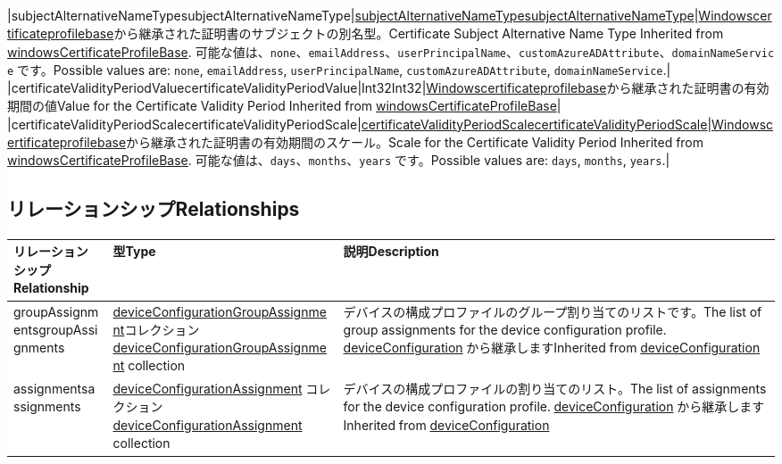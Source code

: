 |<span data-ttu-id="d28d8-181">subjectAlternativeNameType</span><span class="sxs-lookup"><span data-stu-id="d28d8-181">subjectAlternativeNameType</span></span>|[<span data-ttu-id="d28d8-182">subjectAlternativeNameType</span><span class="sxs-lookup"><span data-stu-id="d28d8-182">subjectAlternativeNameType</span></span>](../resources/intune-deviceconfig-subjectalternativenametype.md)|<span data-ttu-id="d28d8-183">[Windowscertificateprofilebase](../resources/intune-deviceconfig-windowscertificateprofilebase.md)から継承された証明書のサブジェクトの別名型。</span><span class="sxs-lookup"><span data-stu-id="d28d8-183">Certificate Subject Alternative Name Type Inherited from [windowsCertificateProfileBase](../resources/intune-deviceconfig-windowscertificateprofilebase.md).</span></span> <span data-ttu-id="d28d8-184">可能な値は、`none`、`emailAddress`、`userPrincipalName`、`customAzureADAttribute`、`domainNameService` です。</span><span class="sxs-lookup"><span data-stu-id="d28d8-184">Possible values are: `none`, `emailAddress`, `userPrincipalName`, `customAzureADAttribute`, `domainNameService`.</span></span>|
|<span data-ttu-id="d28d8-185">certificateValidityPeriodValue</span><span class="sxs-lookup"><span data-stu-id="d28d8-185">certificateValidityPeriodValue</span></span>|<span data-ttu-id="d28d8-186">Int32</span><span class="sxs-lookup"><span data-stu-id="d28d8-186">Int32</span></span>|<span data-ttu-id="d28d8-187">[Windowscertificateprofilebase](../resources/intune-deviceconfig-windowscertificateprofilebase.md)から継承された証明書の有効期間の値</span><span class="sxs-lookup"><span data-stu-id="d28d8-187">Value for the Certificate Validity Period Inherited from [windowsCertificateProfileBase](../resources/intune-deviceconfig-windowscertificateprofilebase.md)</span></span>|
|<span data-ttu-id="d28d8-188">certificateValidityPeriodScale</span><span class="sxs-lookup"><span data-stu-id="d28d8-188">certificateValidityPeriodScale</span></span>|[<span data-ttu-id="d28d8-189">certificateValidityPeriodScale</span><span class="sxs-lookup"><span data-stu-id="d28d8-189">certificateValidityPeriodScale</span></span>](../resources/intune-deviceconfig-certificatevalidityperiodscale.md)|<span data-ttu-id="d28d8-190">[Windowscertificateprofilebase](../resources/intune-deviceconfig-windowscertificateprofilebase.md)から継承された証明書の有効期間のスケール。</span><span class="sxs-lookup"><span data-stu-id="d28d8-190">Scale for the Certificate Validity Period Inherited from [windowsCertificateProfileBase](../resources/intune-deviceconfig-windowscertificateprofilebase.md).</span></span> <span data-ttu-id="d28d8-191">可能な値は、`days`、`months`、`years` です。</span><span class="sxs-lookup"><span data-stu-id="d28d8-191">Possible values are: `days`, `months`, `years`.</span></span>|

## <a name="relationships"></a><span data-ttu-id="d28d8-192">リレーションシップ</span><span class="sxs-lookup"><span data-stu-id="d28d8-192">Relationships</span></span>
|<span data-ttu-id="d28d8-193">リレーションシップ</span><span class="sxs-lookup"><span data-stu-id="d28d8-193">Relationship</span></span>|<span data-ttu-id="d28d8-194">型</span><span class="sxs-lookup"><span data-stu-id="d28d8-194">Type</span></span>|<span data-ttu-id="d28d8-195">説明</span><span class="sxs-lookup"><span data-stu-id="d28d8-195">Description</span></span>|
|:---|:---|:---|
|<span data-ttu-id="d28d8-196">groupAssignments</span><span class="sxs-lookup"><span data-stu-id="d28d8-196">groupAssignments</span></span>|<span data-ttu-id="d28d8-197">[deviceConfigurationGroupAssignment](../resources/intune-deviceconfig-deviceconfigurationgroupassignment.md)コレクション</span><span class="sxs-lookup"><span data-stu-id="d28d8-197">[deviceConfigurationGroupAssignment](../resources/intune-deviceconfig-deviceconfigurationgroupassignment.md) collection</span></span>|<span data-ttu-id="d28d8-198">デバイスの構成プロファイルのグループ割り当てのリストです。</span><span class="sxs-lookup"><span data-stu-id="d28d8-198">The list of group assignments for the device configuration profile.</span></span> <span data-ttu-id="d28d8-199">[deviceConfiguration](../resources/intune-deviceconfig-deviceconfiguration.md) から継承します</span><span class="sxs-lookup"><span data-stu-id="d28d8-199">Inherited from [deviceConfiguration](../resources/intune-deviceconfig-deviceconfiguration.md)</span></span>|
|<span data-ttu-id="d28d8-200">assignments</span><span class="sxs-lookup"><span data-stu-id="d28d8-200">assignments</span></span>|<span data-ttu-id="d28d8-201">[deviceConfigurationAssignment](../resources/intune-deviceconfig-deviceconfigurationassignment.md) コレクション</span><span class="sxs-lookup"><span data-stu-id="d28d8-201">[deviceConfigurationAssignment](../resources/intune-deviceconfig-deviceconfigurationassignment.md) collection</span></span>|<span data-ttu-id="d28d8-202">デバイスの構成プロファイルの割り当てのリスト。</span><span class="sxs-lookup"><span data-stu-id="d28d8-202">The list of assignments for the device configuration profile.</span></span> <span data-ttu-id="d28d8-203">[deviceConfiguration](../resources/intune-deviceconfig-deviceconfiguration.md) から継承します</span><span class="sxs-lookup"><span data-stu-id="d28d8-203">Inherited from [deviceConfiguration](../resources/intune-deviceconfig-deviceconfiguration.md)</span></span>|